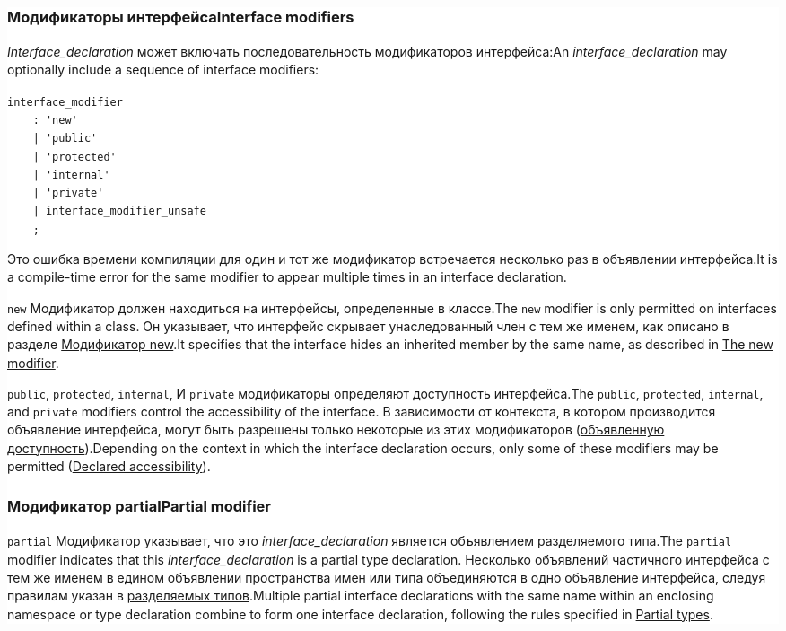 ### <a name="interface-modifiers"></a><span data-ttu-id="e39d7-111">Модификаторы интерфейса</span><span class="sxs-lookup"><span data-stu-id="e39d7-111">Interface modifiers</span></span>

<span data-ttu-id="e39d7-112">*Interface_declaration* может включать последовательность модификаторов интерфейса:</span><span class="sxs-lookup"><span data-stu-id="e39d7-112">An *interface_declaration* may optionally include a sequence of interface modifiers:</span></span>

```antlr
interface_modifier
    : 'new'
    | 'public'
    | 'protected'
    | 'internal'
    | 'private'
    | interface_modifier_unsafe
    ;
```

<span data-ttu-id="e39d7-113">Это ошибка времени компиляции для один и тот же модификатор встречается несколько раз в объявлении интерфейса.</span><span class="sxs-lookup"><span data-stu-id="e39d7-113">It is a compile-time error for the same modifier to appear multiple times in an interface declaration.</span></span>

<span data-ttu-id="e39d7-114">`new` Модификатор должен находиться на интерфейсы, определенные в классе.</span><span class="sxs-lookup"><span data-stu-id="e39d7-114">The `new` modifier is only permitted on interfaces defined within a class.</span></span> <span data-ttu-id="e39d7-115">Он указывает, что интерфейс скрывает унаследованный член с тем же именем, как описано в разделе [Модификатор new](classes.md#the-new-modifier).</span><span class="sxs-lookup"><span data-stu-id="e39d7-115">It specifies that the interface hides an inherited member by the same name, as described in [The new modifier](classes.md#the-new-modifier).</span></span>

<span data-ttu-id="e39d7-116">`public`, `protected`, `internal`, И `private` модификаторы определяют доступность интерфейса.</span><span class="sxs-lookup"><span data-stu-id="e39d7-116">The `public`, `protected`, `internal`, and `private` modifiers control the accessibility of the interface.</span></span> <span data-ttu-id="e39d7-117">В зависимости от контекста, в котором производится объявление интерфейса, могут быть разрешены только некоторые из этих модификаторов ([объявленную доступность](basic-concepts.md#declared-accessibility)).</span><span class="sxs-lookup"><span data-stu-id="e39d7-117">Depending on the context in which the interface declaration occurs, only some of these modifiers may be permitted ([Declared accessibility](basic-concepts.md#declared-accessibility)).</span></span>

### <a name="partial-modifier"></a><span data-ttu-id="e39d7-118">Модификатор partial</span><span class="sxs-lookup"><span data-stu-id="e39d7-118">Partial modifier</span></span>

<span data-ttu-id="e39d7-119">`partial` Модификатор указывает, что это *interface_declaration* является объявлением разделяемого типа.</span><span class="sxs-lookup"><span data-stu-id="e39d7-119">The `partial` modifier indicates that this *interface_declaration* is a partial type declaration.</span></span> <span data-ttu-id="e39d7-120">Несколько объявлений частичного интерфейса с тем же именем в едином объявлении пространства имен или типа объединяются в одно объявление интерфейса, следуя правилам указан в [разделяемых типов](classes.md#partial-types).</span><span class="sxs-lookup"><span data-stu-id="e39d7-120">Multiple partial interface declarations with the same name within an enclosing namespace or type declaration combine to form one interface declaration, following the rules specified in [Partial types](classes.md#partial-types).</span></span>
